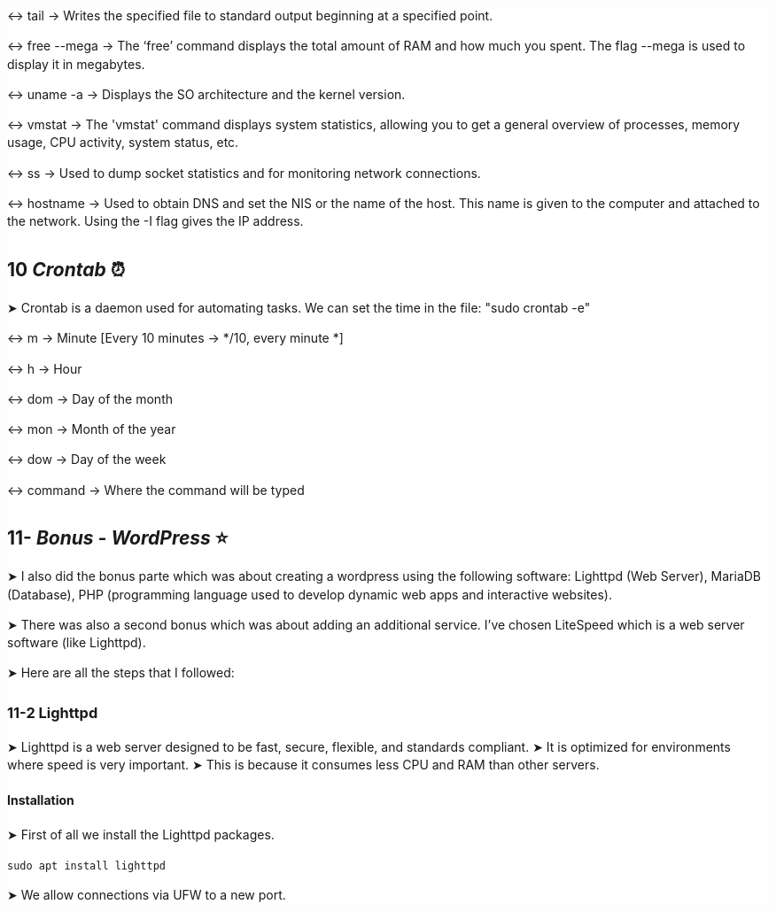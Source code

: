 ↔️ tail → Writes the specified file to standard output beginning at a specified point.

↔️ free --mega → The ‘free’ command displays the total amount of RAM and how much you spent. The flag --mega is used to display it in megabytes.

↔️ uname -a → Displays the SO architecture and the kernel version.

↔️ vmstat → The 'vmstat' command displays system statistics, allowing you to get a general overview of processes, memory usage, CPU activity, system status, etc.

↔️ ss → Used to dump socket statistics and for monitoring network connections.

↔️ hostname → Used to obtain DNS and set the NIS or the name of the host.
This name is given to the computer and attached to the network. Using the -I flag gives the IP address.


## 10 _Crontab_ ⏰


➤ Crontab is a daemon used for automating tasks. We can set the time in the file: "sudo crontab -e"

↔️ m → Minute [Every 10 minutes → */10, every minute *]

↔️ h → Hour

↔️ dom → Day of the month

↔️ mon → Month of the year

↔️ dow → Day of the week

↔️ command → Where the command will be typed


## 11- _Bonus - WordPress_ ⭐

➤ I also did the bonus parte which was about creating a wordpress using the following software: Lighttpd (Web Server), MariaDB (Database), PHP (programming language used to develop dynamic web apps and interactive websites).

➤ There was also a second bonus which was about adding an additional service.
I’ve chosen LiteSpeed which is a web server software (like Lighttpd).

➤ Here are all the steps that I followed: 

### 11-2 Lighttpd

➤ Lighttpd is a web server designed to be fast, secure, flexible, and standards compliant. 
➤ It is optimized for environments where speed is very important. 
➤ This is because it consumes less CPU and RAM than other servers.

#### Installation

➤ First of all we install the Lighttpd packages.

	sudo apt install lighttpd

➤ We allow connections via UFW to a new port.
